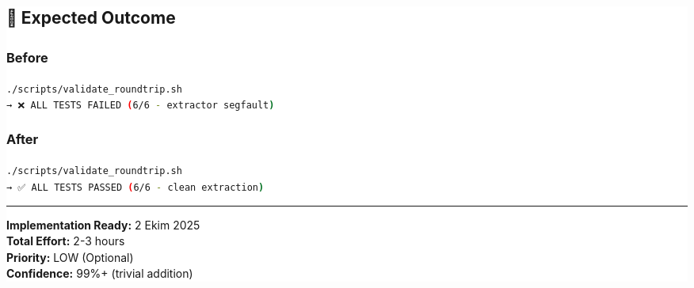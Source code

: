 
## 🎯 Expected Outcome

### Before
```bash
./scripts/validate_roundtrip.sh
→ ❌ ALL TESTS FAILED (6/6 - extractor segfault)
```

### After
```bash
./scripts/validate_roundtrip.sh
→ ✅ ALL TESTS PASSED (6/6 - clean extraction)
```

---

**Implementation Ready:** 2 Ekim 2025  
**Total Effort:** 2-3 hours  
**Priority:** LOW (Optional)  
**Confidence:** 99%+ (trivial addition)
